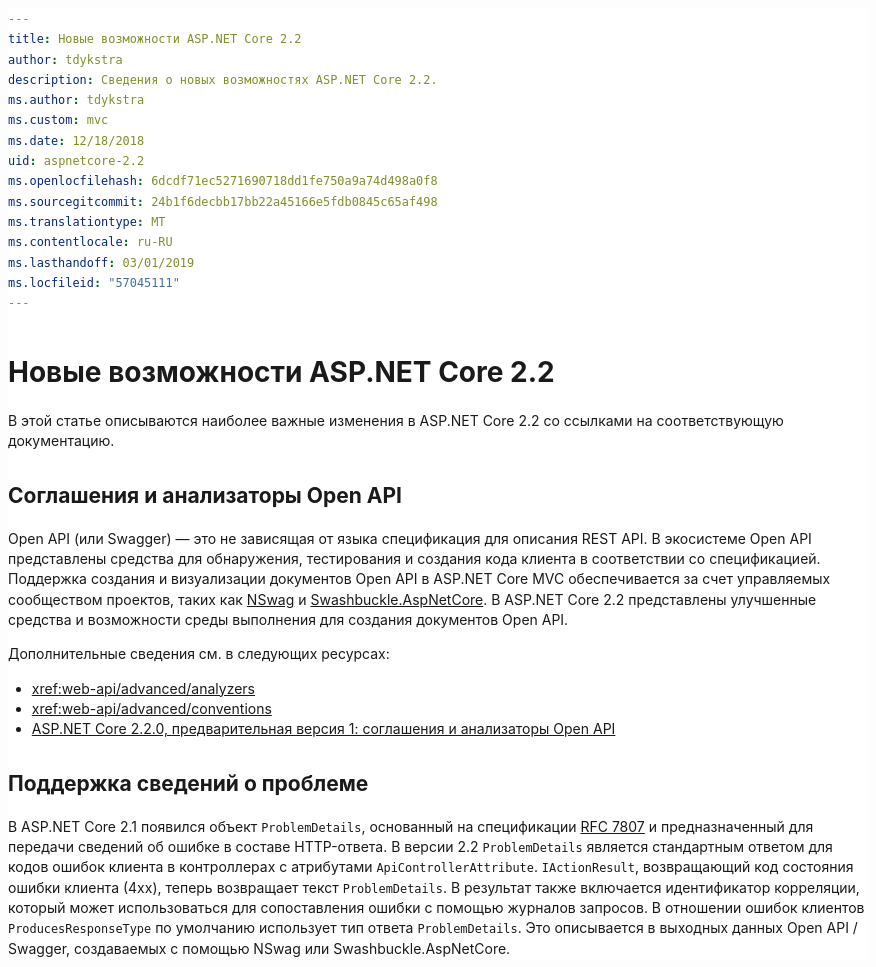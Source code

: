 ```yaml
---
title: Новые возможности ASP.NET Core 2.2
author: tdykstra
description: Сведения о новых возможностях ASP.NET Core 2.2.
ms.author: tdykstra
ms.custom: mvc
ms.date: 12/18/2018
uid: aspnetcore-2.2
ms.openlocfilehash: 6dcdf71ec5271690718dd1fe750a9a74d498a0f8
ms.sourcegitcommit: 24b1f6decbb17bb22a45166e5fdb0845c65af498
ms.translationtype: MT
ms.contentlocale: ru-RU
ms.lasthandoff: 03/01/2019
ms.locfileid: "57045111"
---
```

# <a name="whats-new-in-aspnet-core-22"></a>Новые возможности ASP.NET Core 2.2

В этой статье описываются наиболее важные изменения в ASP.NET Core 2.2 со ссылками на соответствующую документацию.

## <a name="open-api-analyzers--conventions"></a>Соглашения и анализаторы Open API

Open API (или Swagger) — это не зависящая от языка спецификация для описания REST API. В экосистеме Open API представлены средства для обнаружения, тестирования и создания кода клиента в соответствии со спецификацией. Поддержка создания и визуализации документов Open API в ASP.NET Core MVC обеспечивается за счет управляемых сообществом проектов, таких как [NSwag](https://github.com/RSuter/NSwag) и [Swashbuckle.AspNetCore](https://github.com/domaindrivendev/Swashbuckle.AspNetCore). В ASP.NET Core 2.2 представлены улучшенные средства и возможности среды выполнения для создания документов Open API.

Дополнительные сведения см. в следующих ресурсах:

* <xref:web-api/advanced/analyzers>
* <xref:web-api/advanced/conventions>
* [ASP.NET Core 2.2.0, предварительная версия 1: соглашения и анализаторы Open API](https://blogs.msdn.microsoft.com/webdev/2018/08/23/asp-net-core-2-20-preview1-open-api-analyzers-conventions/)

## <a name="problem-details-support"></a>Поддержка сведений о проблеме

В ASP.NET Core 2.1 появился объект `ProblemDetails`, основанный на спецификации [RFC 7807](https://tools.ietf.org/html/rfc7807) и предназначенный для передачи сведений об ошибке в составе HTTP-ответа. В версии 2.2 `ProblemDetails` является стандартным ответом для кодов ошибок клиента в контроллерах с атрибутами `ApiControllerAttribute`. `IActionResult`, возвращающий код состояния ошибки клиента (4xx), теперь возвращает текст `ProblemDetails`. В результат также включается идентификатор корреляции, который может использоваться для сопоставления ошибки с помощью журналов запросов. В отношении ошибок клиентов `ProducesResponseType` по умолчанию использует тип ответа `ProblemDetails`. Это описывается в выходных данных Open API / Swagger, создаваемых с помощью NSwag или Swashbuckle.AspNetCore.
